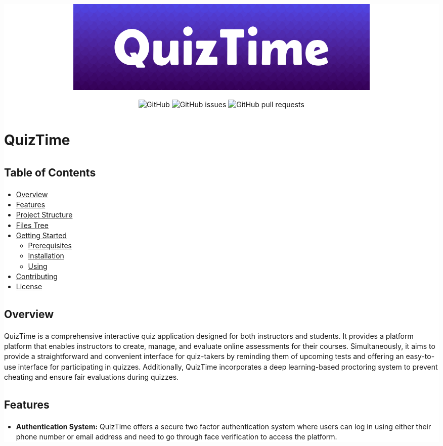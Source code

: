 <div align="center">

<img src="./docs/logo.png" alt="SVG" />

<br>

![GitHub](https://img.shields.io/github/license/hbarsaiyan/QuizTime?style=for-the-badge)
![GitHub issues](https://img.shields.io/github/issues-raw/hbarsaiyan/QuizTime?style=for-the-badge)
![GitHub pull requests](https://img.shields.io/github/issues-pr-raw/hbarsaiyan/QuizTime?style=for-the-badge)

</div>

# QuizTime

## Table of Contents
- [Overview](#overview)
- [Features](#features)
- [Project Structure](#project-structure)
- [Files Tree](#files-tree)
- [Getting Started](#getting-started)
  - [Prerequisites](#prerequisites)
  - [Installation](#installation)
  - [Using](#using)
- [Contributing](#contributing)
- [License](#license)

## Overview
QuizTime is a comprehensive interactive quiz application designed for both instructors and students. It provides a platform platform that enables instructors to create, manage, and evaluate online assessments for their courses. Simultaneously, it aims to provide a straightforward and convenient interface for quiz-takers by reminding them of upcoming tests and offering an easy-to-use interface for participating in quizzes. Additionally, QuizTime incorporates a deep learning-based proctoring system to prevent cheating and ensure fair evaluations during quizzes.

## Features
- **Authentication System:** QuizTime offers a secure two factor authentication system where users can log in using either their phone number or email address and need to go through face verification to access the platform.
